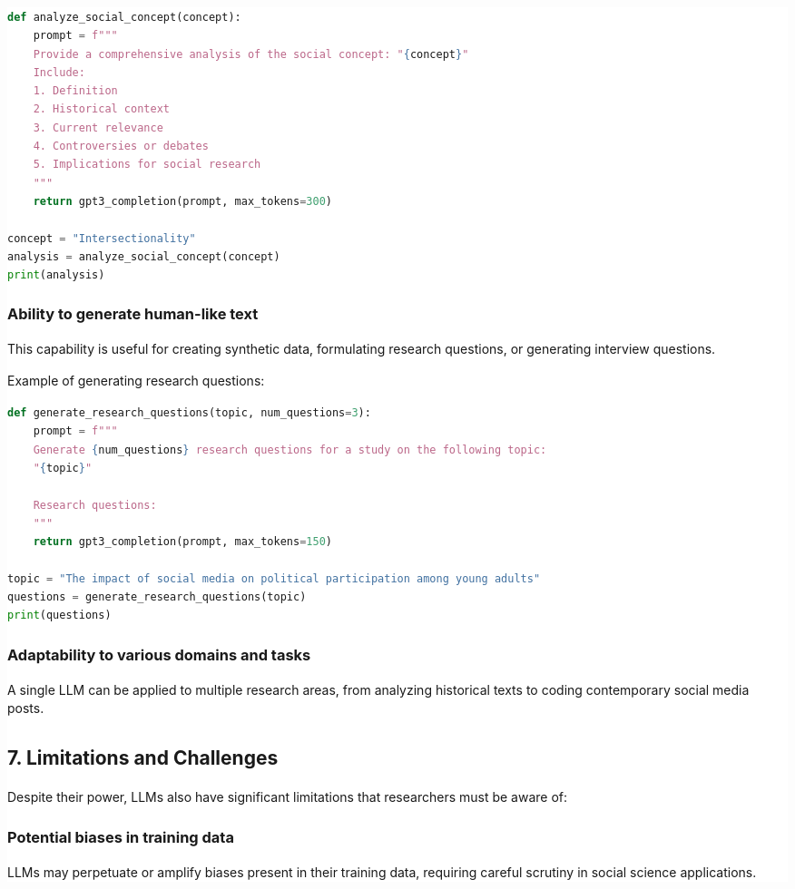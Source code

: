 ```python
def analyze_social_concept(concept):
    prompt = f"""
    Provide a comprehensive analysis of the social concept: "{concept}"
    Include:
    1. Definition
    2. Historical context
    3. Current relevance
    4. Controversies or debates
    5. Implications for social research
    """
    return gpt3_completion(prompt, max_tokens=300)

concept = "Intersectionality"
analysis = analyze_social_concept(concept)
print(analysis)
```

### Ability to generate human-like text

This capability is useful for creating synthetic data, formulating research questions, or generating interview questions.

Example of generating research questions:

```python
def generate_research_questions(topic, num_questions=3):
    prompt = f"""
    Generate {num_questions} research questions for a study on the following topic:
    "{topic}"

    Research questions:
    """
    return gpt3_completion(prompt, max_tokens=150)

topic = "The impact of social media on political participation among young adults"
questions = generate_research_questions(topic)
print(questions)
```

### Adaptability to various domains and tasks

A single LLM can be applied to multiple research areas, from analyzing historical texts to coding contemporary social media posts.

## 7. Limitations and Challenges

Despite their power, LLMs also have significant limitations that researchers must be aware of:

### Potential biases in training data

LLMs may perpetuate or amplify biases present in their training data, requiring careful scrutiny in social science applications.
